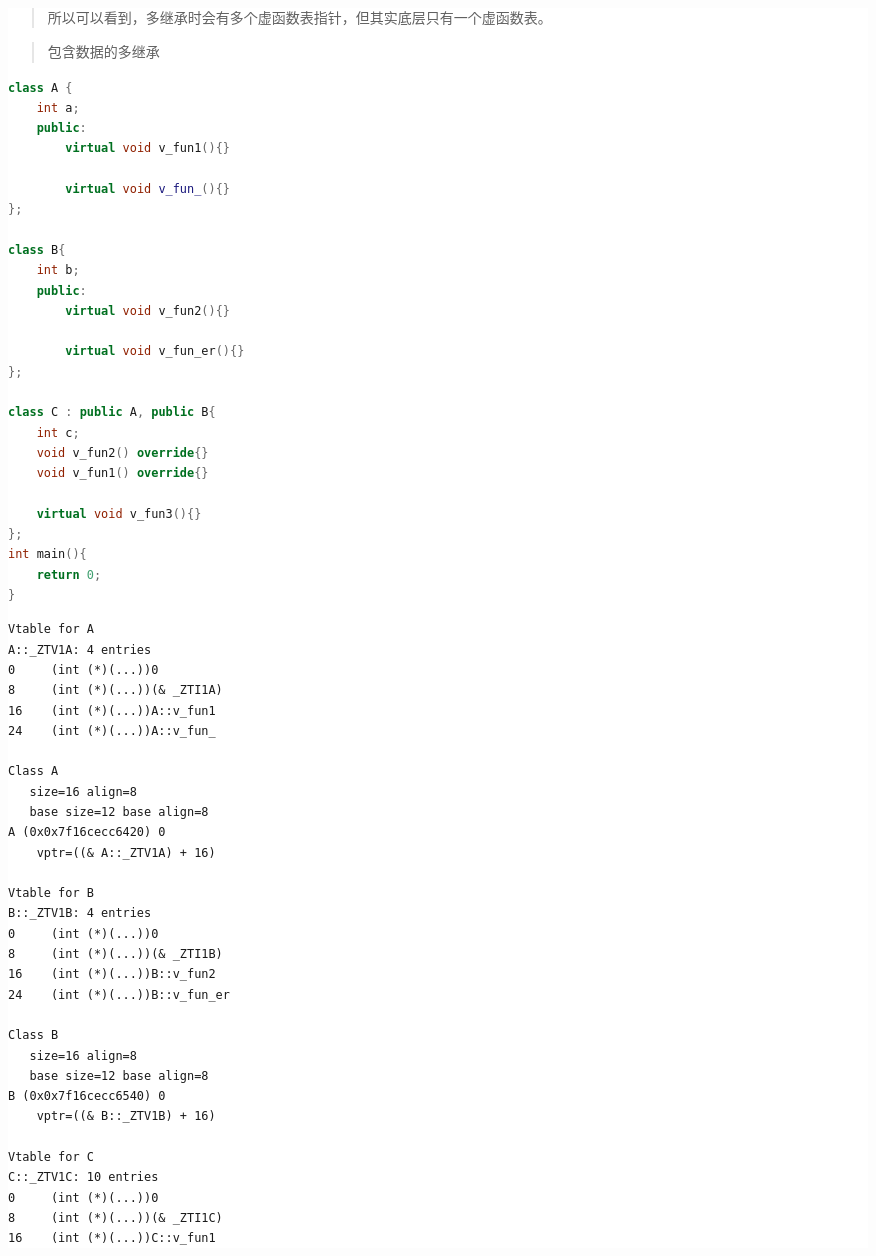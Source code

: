 > 所以可以看到，多继承时会有多个虚函数表指针，但其实底层只有一个虚函数表。

> 包含数据的多继承

```cpp
class A {
    int a;
    public:
        virtual void v_fun1(){}

        virtual void v_fun_(){}
};

class B{
    int b;
    public:
        virtual void v_fun2(){}

        virtual void v_fun_er(){}
};

class C : public A, public B{
    int c;
    void v_fun2() override{}
    void v_fun1() override{}

    virtual void v_fun3(){}
};
int main(){
    return 0;
}
```

```txt
Vtable for A
A::_ZTV1A: 4 entries
0     (int (*)(...))0
8     (int (*)(...))(& _ZTI1A)
16    (int (*)(...))A::v_fun1
24    (int (*)(...))A::v_fun_

Class A
   size=16 align=8
   base size=12 base align=8
A (0x0x7f16cecc6420) 0
    vptr=((& A::_ZTV1A) + 16)

Vtable for B
B::_ZTV1B: 4 entries
0     (int (*)(...))0
8     (int (*)(...))(& _ZTI1B)
16    (int (*)(...))B::v_fun2
24    (int (*)(...))B::v_fun_er

Class B
   size=16 align=8
   base size=12 base align=8
B (0x0x7f16cecc6540) 0
    vptr=((& B::_ZTV1B) + 16)

Vtable for C
C::_ZTV1C: 10 entries
0     (int (*)(...))0
8     (int (*)(...))(& _ZTI1C)
16    (int (*)(...))C::v_fun1
```